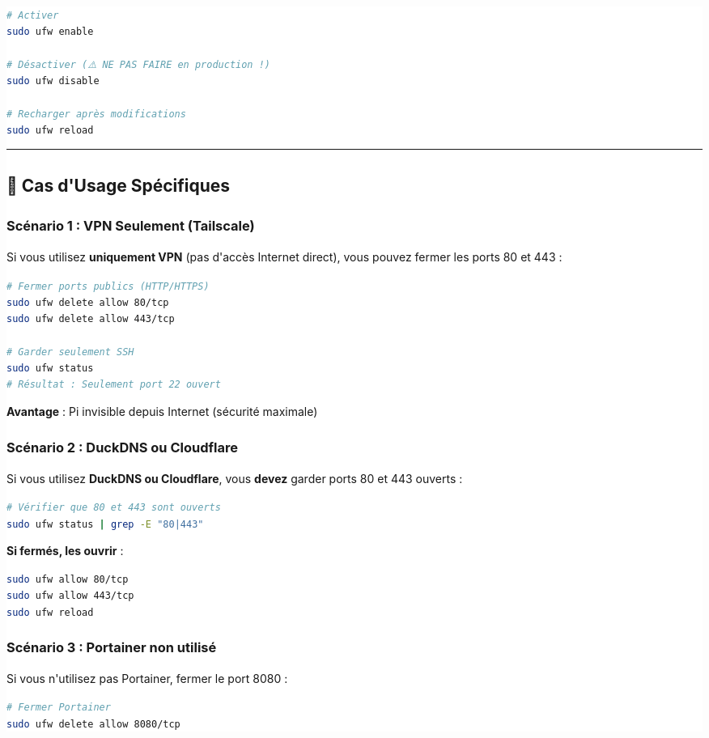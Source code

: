 ```bash
# Activer
sudo ufw enable

# Désactiver (⚠️ NE PAS FAIRE en production !)
sudo ufw disable

# Recharger après modifications
sudo ufw reload
```

---

## 🎯 Cas d'Usage Spécifiques

### Scénario 1 : VPN Seulement (Tailscale)

Si vous utilisez **uniquement VPN** (pas d'accès Internet direct), vous pouvez fermer les ports 80 et 443 :

```bash
# Fermer ports publics (HTTP/HTTPS)
sudo ufw delete allow 80/tcp
sudo ufw delete allow 443/tcp

# Garder seulement SSH
sudo ufw status
# Résultat : Seulement port 22 ouvert
```

**Avantage** : Pi invisible depuis Internet (sécurité maximale)

### Scénario 2 : DuckDNS ou Cloudflare

Si vous utilisez **DuckDNS ou Cloudflare**, vous **devez** garder ports 80 et 443 ouverts :

```bash
# Vérifier que 80 et 443 sont ouverts
sudo ufw status | grep -E "80|443"
```

**Si fermés, les ouvrir** :
```bash
sudo ufw allow 80/tcp
sudo ufw allow 443/tcp
sudo ufw reload
```

### Scénario 3 : Portainer non utilisé

Si vous n'utilisez pas Portainer, fermer le port 8080 :

```bash
# Fermer Portainer
sudo ufw delete allow 8080/tcp
```
